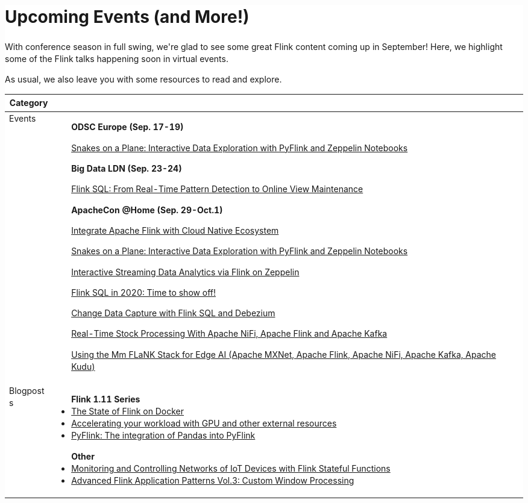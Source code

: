 # Upcoming Events (and More!)

With conference season in full swing, we're glad to see some great Flink content coming up in September! Here, we highlight some of the Flink talks happening soon in virtual events.

As usual, we also leave you with some resources to read and explore.

<table class="table table-bordered">
  <thead>
    <tr>
      <th>Category</th>
      <th></th>
    </tr>
  </thead>
  <tbody>
    <tr>
      <td><span class="glyphicon glyphicon glyphicon-console" aria-hidden="true"></span> Events</td>
      <td><ul>
        <b>ODSC Europe (Sep. 17-19)</b>
        <p><a href="https://odsc.com/speakers/snakes-on-a-plane-interactive-data-exploration-with-pyflink-and-zeppelin-notebooks/">Snakes on a Plane: Interactive Data Exploration with PyFlink and Zeppelin Notebooks</a></p>
      </ul>
      <ul>
        <b>Big Data LDN (Sep. 23-24)</b>
        <p><a href="https://bigdataldn.com/">Flink SQL: From Real-Time Pattern Detection to Online View Maintenance</a></p>
      </ul>
      <ul>
        <b>ApacheCon @Home (Sep. 29-Oct.1)</b>
        <p><a href="https://www.apachecon.com/acah2020/tracks/bigdata-1.html">Integrate Apache Flink with Cloud Native Ecosystem</a></p>
        <p><a href="https://www.apachecon.com/acah2020/tracks/bigdata-1.html">Snakes on a Plane: Interactive Data Exploration with PyFlink and Zeppelin Notebooks</a></p>
        <p><a href="https://www.apachecon.com/acah2020/tracks/bigdata-1.html">Interactive Streaming Data Analytics via Flink on Zeppelin</a></p>
        <p><a href="https://www.apachecon.com/acah2020/tracks/bigdata-2.html">Flink SQL in 2020: Time to show off!</a></p>
        <p><a href="https://www.apachecon.com/acah2020/tracks/streaming.html">Change Data Capture with Flink SQL and Debezium</a></p>
        <p><a href="https://www.apachecon.com/acah2020/tracks/streaming.html">Real-Time Stock Processing With Apache NiFi, Apache Flink and Apache Kafka</a></p>
        <p><a href="https://www.apachecon.com/acah2020/tracks/iot.html">Using the Mm FLaNK Stack for Edge AI (Apache MXNet, Apache Flink, Apache NiFi, Apache Kafka, Apache Kudu)</a></p>
      </ul>
    </td>
    </tr>
    <tr>
      <td><span class="glyphicon glyphicon-fire" aria-hidden="true"></span> Blogposts</td>
        <td><ul>
        <b>Flink 1.11 Series</b>
        <li><a href="https://flink.apache.org/news/2020/08/20/flink-docker.html">The State of Flink on Docker</a></li>
        <li><a href="https://flink.apache.org/news/2020/08/06/external-resource.html">Accelerating your workload with GPU and other external resources</a></li>
        <li><a href="https://flink.apache.org/2020/08/04/pyflink-pandas-udf-support-flink.html">PyFlink: The integration of Pandas into PyFlink</a></li>
        <p></p>
        <b>Other</b>
        <li><a href="https://flink.apache.org/2020/08/19/statefun.html">Monitoring and Controlling Networks of IoT Devices with Flink Stateful Functions</a></li>
        <li><a href="https://flink.apache.org/news/2020/07/30/demo-fraud-detection-3.html">Advanced Flink Application Patterns Vol.3: Custom Window Processing</a></li>